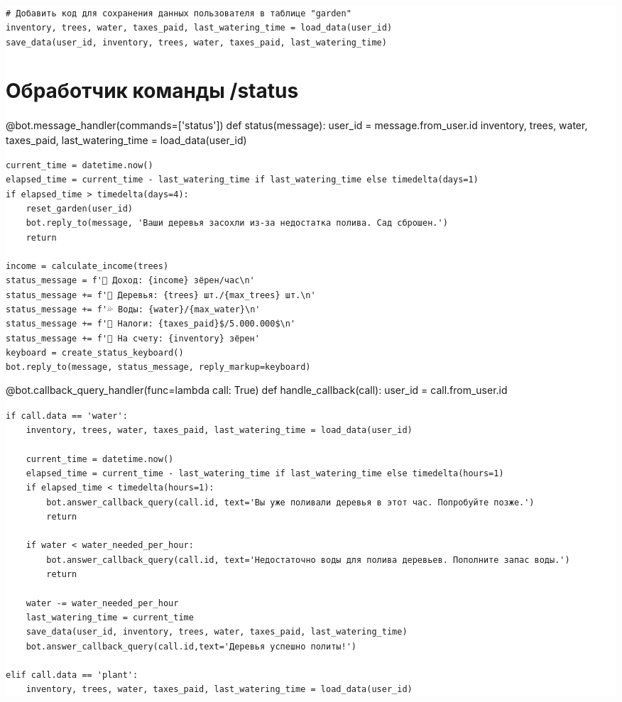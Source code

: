    # Добавить код для сохранения данных пользователя в таблице "garden"
    inventory, trees, water, taxes_paid, last_watering_time = load_data(user_id)
    save_data(user_id, inventory, trees, water, taxes_paid, last_watering_time)


# Обработчик команды /status
@bot.message_handler(commands=['status'])
def status(message):
    user_id = message.from_user.id
    inventory, trees, water, taxes_paid, last_watering_time = load_data(user_id)

    current_time = datetime.now()
    elapsed_time = current_time - last_watering_time if last_watering_time else timedelta(days=1)
    if elapsed_time > timedelta(days=4):
        reset_garden(user_id)
        bot.reply_to(message, 'Ваши деревья засохли из-за недостатка полива. Сад сброшен.')
        return

    income = calculate_income(trees)
    status_message = f'🥜 Доход: {income} зёрен/час\n'
    status_message += f'🌳 Деревья: {trees} шт./{max_trees} шт.\n'
    status_message += f'💦 Воды: {water}/{max_water}\n'
    status_message += f'💸 Налоги: {taxes_paid}$/5.000.000$\n'
    status_message += f'🧺 На счету: {inventory} зёрен'
    keyboard = create_status_keyboard()
    bot.reply_to(message, status_message, reply_markup=keyboard)


@bot.callback_query_handler(func=lambda call: True)
def handle_callback(call):
    user_id = call.from_user.id

    if call.data == 'water':
        inventory, trees, water, taxes_paid, last_watering_time = load_data(user_id)

        current_time = datetime.now()
        elapsed_time = current_time - last_watering_time if last_watering_time else timedelta(hours=1)
        if elapsed_time < timedelta(hours=1):
            bot.answer_callback_query(call.id, text='Вы уже поливали деревья в этот час. Попробуйте позже.')
            return

        if water < water_needed_per_hour:
            bot.answer_callback_query(call.id, text='Недостаточно воды для полива деревьев. Пополните запас воды.')
            return

        water -= water_needed_per_hour
        last_watering_time = current_time
        save_data(user_id, inventory, trees, water, taxes_paid, last_watering_time)
        bot.answer_callback_query(call.id,text='Деревья успешно политы!')

    elif call.data == 'plant':
        inventory, trees, water, taxes_paid, last_watering_time = load_data(user_id)
